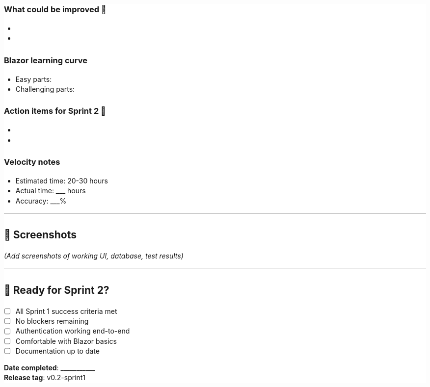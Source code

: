 ### What could be improved 🔄
- 
- 

### Blazor learning curve
- Easy parts:
- Challenging parts:

### Action items for Sprint 2 📝
- 
- 

### Velocity notes
- Estimated time: 20-30 hours
- Actual time: ___ hours
- Accuracy: ___% 

---

## 📸 Screenshots

_(Add screenshots of working UI, database, test results)_

---

## 🚀 Ready for Sprint 2?

- [ ] All Sprint 1 success criteria met
- [ ] No blockers remaining
- [ ] Authentication working end-to-end
- [ ] Comfortable with Blazor basics
- [ ] Documentation up to date

**Date completed**: ___________  
**Release tag**: v0.2-sprint1


